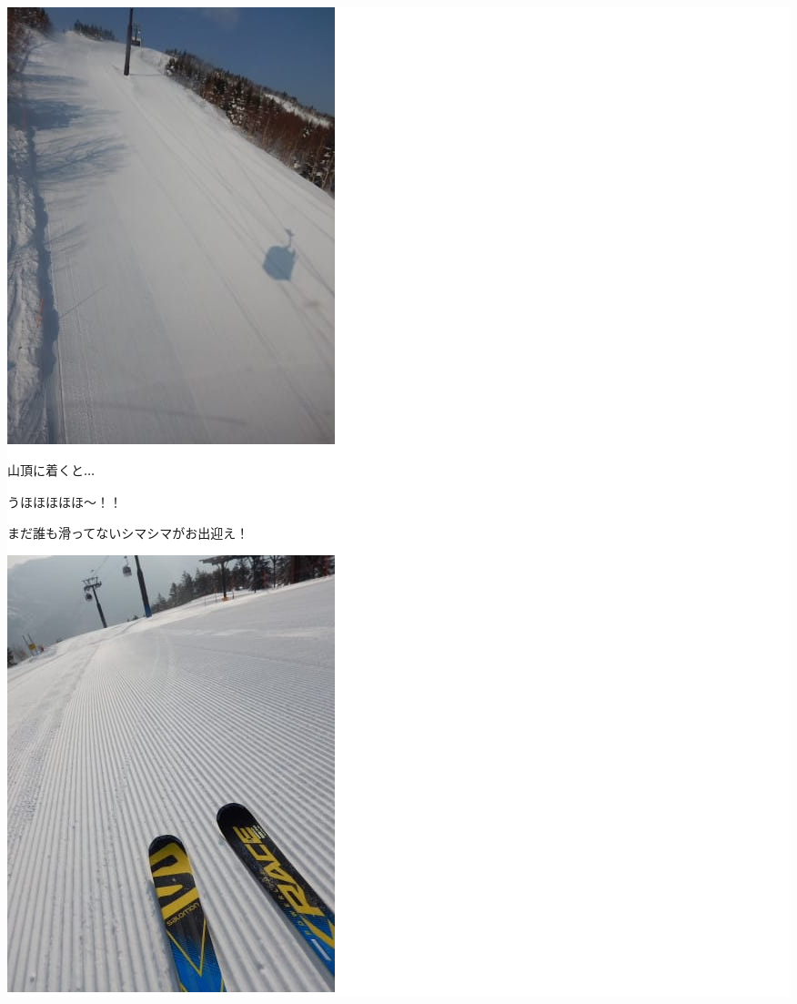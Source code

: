 ![fdb3b296d726bbd15ce5bb4475328cc4.jpg](images/fdb3b296d726bbd15ce5bb4475328cc4.jpg)




山頂に着くと…


うほほほほほ～！！


まだ誰も滑ってないシマシマがお出迎え！




![bf94e98abe6671e77eaec32dd3a9b4dd.jpg](images/bf94e98abe6671e77eaec32dd3a9b4dd.jpg)
